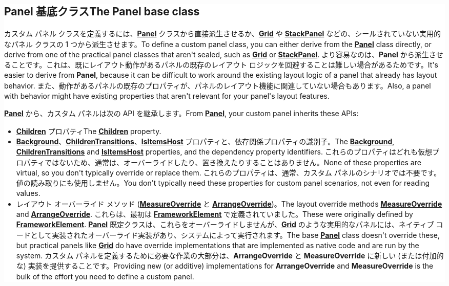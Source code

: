 ## <a name="the-panel-base-class"></a><span data-ttu-id="f6aa8-108">**Panel** 基底クラス</span><span class="sxs-lookup"><span data-stu-id="f6aa8-108">The **Panel** base class</span></span>


<span data-ttu-id="f6aa8-109">カスタム パネル クラスを定義するには、[**Panel**](https://msdn.microsoft.com/library/windows/apps/br227511) クラスから直接派生させるか、[**Grid**](https://msdn.microsoft.com/library/windows/apps/br242704) や [**StackPanel**](https://msdn.microsoft.com/library/windows/apps/br209635) などの、シールされていない実用的なパネル クラスの 1 つから派生させます。</span><span class="sxs-lookup"><span data-stu-id="f6aa8-109">To define a custom panel class, you can either derive from the [**Panel**](https://msdn.microsoft.com/library/windows/apps/br227511) class directly, or derive from one of the practical panel classes that aren't sealed, such as [**Grid**](https://msdn.microsoft.com/library/windows/apps/br242704) or [**StackPanel**](https://msdn.microsoft.com/library/windows/apps/br209635).</span></span> <span data-ttu-id="f6aa8-110">より容易なのは、**Panel** から派生させることです。これは、既にレイアウト動作があるパネルの既存のレイアウト ロジックを回避することは難しい場合があるためです。</span><span class="sxs-lookup"><span data-stu-id="f6aa8-110">It's easier to derive from **Panel**, because it can be difficult to work around the existing layout logic of a panel that already has layout behavior.</span></span> <span data-ttu-id="f6aa8-111">また、動作があるパネルの既存のプロパティが、パネルのレイアウト機能に関連していない場合もあります。</span><span class="sxs-lookup"><span data-stu-id="f6aa8-111">Also, a panel with behavior might have existing properties that aren't relevant for your panel's layout features.</span></span>

<span data-ttu-id="f6aa8-112">[**Panel**](https://msdn.microsoft.com/library/windows/apps/br227511) から、カスタム パネルは次の API を継承します。</span><span class="sxs-lookup"><span data-stu-id="f6aa8-112">From [**Panel**](https://msdn.microsoft.com/library/windows/apps/br227511), your custom panel inherits these APIs:</span></span>

-   <span data-ttu-id="f6aa8-113">[**Children**](https://msdn.microsoft.com/library/windows/apps/br227514) プロパティ</span><span class="sxs-lookup"><span data-stu-id="f6aa8-113">The [**Children**](https://msdn.microsoft.com/library/windows/apps/br227514) property.</span></span>
-   <span data-ttu-id="f6aa8-114">[**Background**](https://msdn.microsoft.com/library/windows/apps/br227512)、[**ChildrenTransitions**](https://msdn.microsoft.com/library/windows/apps/br227515)、[**IsItemsHost**](https://msdn.microsoft.com/library/windows/apps/br227517) プロパティと、依存関係プロパティの識別子。</span><span class="sxs-lookup"><span data-stu-id="f6aa8-114">The [**Background**](https://msdn.microsoft.com/library/windows/apps/br227512), [**ChildrenTransitions**](https://msdn.microsoft.com/library/windows/apps/br227515) and [**IsItemsHost**](https://msdn.microsoft.com/library/windows/apps/br227517) properties, and the dependency property identifiers.</span></span> <span data-ttu-id="f6aa8-115">これらのプロパティはどれも仮想プロパティではないため、通常は、オーバーライドしたり、置き換えたりすることはありません。</span><span class="sxs-lookup"><span data-stu-id="f6aa8-115">None of these properties are virtual, so you don't typically override or replace them.</span></span> <span data-ttu-id="f6aa8-116">これらのプロパティは、通常、カスタム パネルのシナリオでは不要です。値の読み取りにも使用しません。</span><span class="sxs-lookup"><span data-stu-id="f6aa8-116">You don't typically need these properties for custom panel scenarios, not even for reading values.</span></span>
-   <span data-ttu-id="f6aa8-117">レイアウト オーバーライド メソッド ([**MeasureOverride**](https://msdn.microsoft.com/library/windows/apps/br208730) と [**ArrangeOverride**](https://msdn.microsoft.com/library/windows/apps/br208711))。</span><span class="sxs-lookup"><span data-stu-id="f6aa8-117">The layout override methods [**MeasureOverride**](https://msdn.microsoft.com/library/windows/apps/br208730) and [**ArrangeOverride**](https://msdn.microsoft.com/library/windows/apps/br208711).</span></span> <span data-ttu-id="f6aa8-118">これらは、最初は [**FrameworkElement**](https://msdn.microsoft.com/library/windows/apps/br208706) で定義されていました。</span><span class="sxs-lookup"><span data-stu-id="f6aa8-118">These were originally defined by [**FrameworkElement**](https://msdn.microsoft.com/library/windows/apps/br208706).</span></span> <span data-ttu-id="f6aa8-119">[**Panel**](https://msdn.microsoft.com/library/windows/apps/br227511) 既定クラスは、これらをオーバーライドしませんが、[**Grid**](https://msdn.microsoft.com/library/windows/apps/br242704) のような実用的なパネルには、ネイティブ コードとして実装されたオーバーライド実装があり、システムによって実行されます。</span><span class="sxs-lookup"><span data-stu-id="f6aa8-119">The base [**Panel**](https://msdn.microsoft.com/library/windows/apps/br227511) class doesn't override these, but practical panels like [**Grid**](https://msdn.microsoft.com/library/windows/apps/br242704) do have override implementations that are implemented as native code and are run by the system.</span></span> <span data-ttu-id="f6aa8-120">カスタム パネルを定義するために必要な作業の大部分は、**ArrangeOverride** と **MeasureOverride** に新しい (または付加的な) 実装を提供することです。</span><span class="sxs-lookup"><span data-stu-id="f6aa8-120">Providing new (or additive) implementations for **ArrangeOverride** and **MeasureOverride** is the bulk of the effort you need to define a custom panel.</span></span>